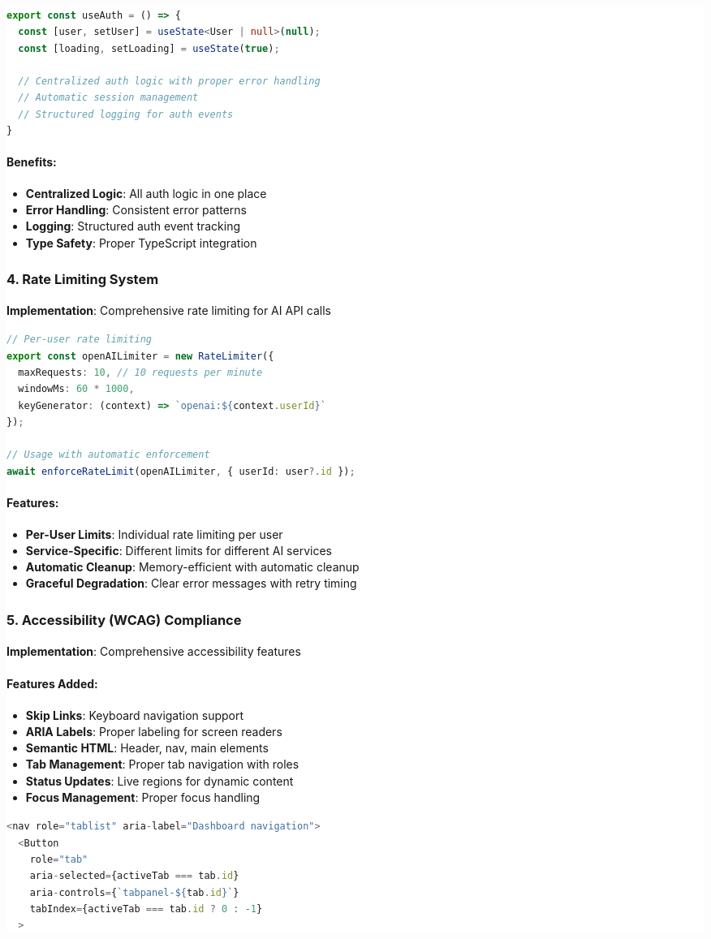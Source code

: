 ```typescript
export const useAuth = () => {
  const [user, setUser] = useState<User | null>(null);
  const [loading, setLoading] = useState(true);
  
  // Centralized auth logic with proper error handling
  // Automatic session management
  // Structured logging for auth events
}
```

#### Benefits:
- **Centralized Logic**: All auth logic in one place
- **Error Handling**: Consistent error patterns
- **Logging**: Structured auth event tracking
- **Type Safety**: Proper TypeScript integration

### 4. **Rate Limiting System**
**Implementation**: Comprehensive rate limiting for AI API calls

```typescript
// Per-user rate limiting
export const openAILimiter = new RateLimiter({
  maxRequests: 10, // 10 requests per minute
  windowMs: 60 * 1000,
  keyGenerator: (context) => `openai:${context.userId}`
});

// Usage with automatic enforcement
await enforceRateLimit(openAILimiter, { userId: user?.id });
```

#### Features:
- **Per-User Limits**: Individual rate limiting per user
- **Service-Specific**: Different limits for different AI services
- **Automatic Cleanup**: Memory-efficient with automatic cleanup
- **Graceful Degradation**: Clear error messages with retry timing

### 5. **Accessibility (WCAG) Compliance**
**Implementation**: Comprehensive accessibility features

#### Features Added:
- **Skip Links**: Keyboard navigation support
- **ARIA Labels**: Proper labeling for screen readers
- **Semantic HTML**: Header, nav, main elements
- **Tab Management**: Proper tab navigation with roles
- **Status Updates**: Live regions for dynamic content
- **Focus Management**: Proper focus handling

```typescript
<nav role="tablist" aria-label="Dashboard navigation">
  <Button
    role="tab"
    aria-selected={activeTab === tab.id}
    aria-controls={`tabpanel-${tab.id}`}
    tabIndex={activeTab === tab.id ? 0 : -1}
  >
```
